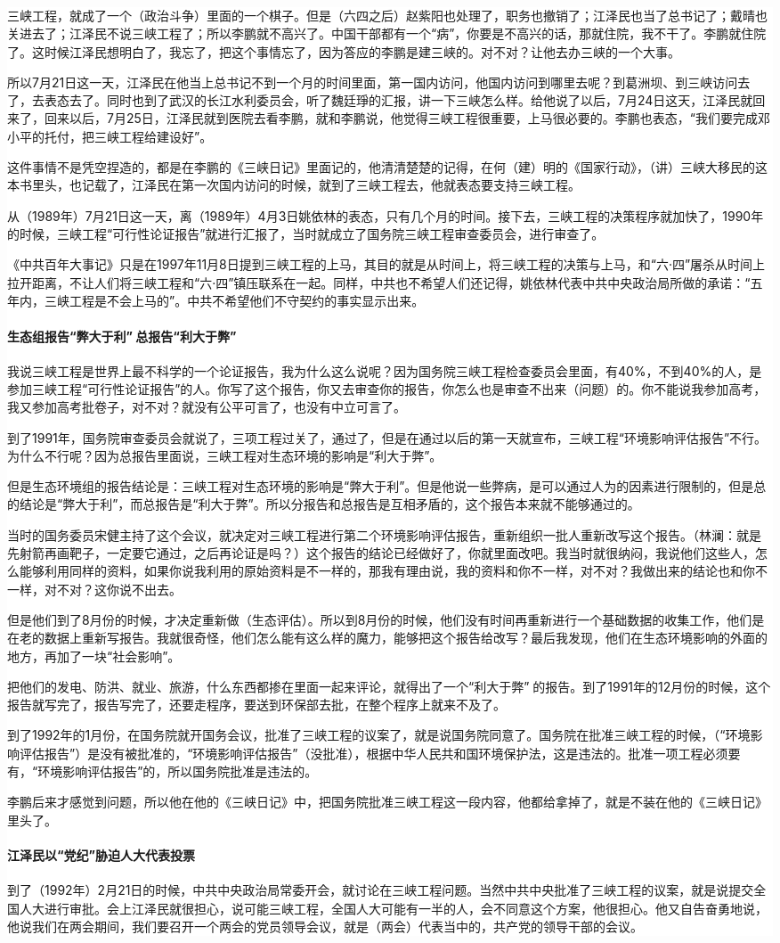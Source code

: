  </p>
 <p>
  三峡工程，就成了一个（政治斗争）里面的一个棋子。但是（六四之后）赵紫阳也处理了，职务也撤销了；江泽民也当了总书记了；戴晴也关进去了；江泽民不说三峡工程了；所以李鹏就不高兴了。中国干部都有一个“病”，你要是不高兴的话，那就住院，我不干了。李鹏就住院了。这时候江泽民想明白了，我忘了，把这个事情忘了，因为答应的李鹏是建三峡的。对不对？让他去办三峡的一个大事。
 </p>
 <p>
  所以7月21日这一天，江泽民在他当上总书记不到一个月的时间里面，第一国内访问，他国内访问到哪里去呢？到葛洲坝、到三峡访问去了，去表态去了。同时也到了武汉的长江水利委员会，听了魏廷琤的汇报，讲一下三峡怎么样。给他说了以后，7月24日这天，江泽民就回来了，回来以后，7月25日，江泽民就到医院去看李鹏，就和李鹏说，他觉得三峡工程很重要，上马很必要的。李鹏也表态，“我们要完成邓小平的托付，把三峡工程给建设好”。
 </p>
 <p>
  这件事情不是凭空捏造的，都是在李鹏的《三峡日记》里面记的，他清清楚楚的记得，在何（建）明的《国家行动》，（讲）三峡大移民的这本书里头，也记载了，江泽民在第一次国内访问的时候，就到了三峡工程去，他就表态要支持三峡工程。
 </p>
 <p>
  从（1989年）7月21日这一天，离（1989年）4月3日姚依林的表态，只有几个月的时间。接下去，三峡工程的决策程序就加快了，1990年的时候，三峡工程“可行性论证报告”就进行汇报了，当时就成立了国务院三峡工程审查委员会，进行审查了。
 </p>
 <p>
  《中共百年大事记》只是在1997年11月8日提到三峡工程的上马，其目的就是从时间上，将三峡工程的决策与上马，和“六‧四”屠杀从时间上拉开距离，不让人们将三峡工程和“六‧四”镇压联系在一起。同样，中共也不希望人们还记得，姚依林代表中共中央政治局所做的承诺：“五年内，三峡工程是不会上马的”。中共不希望他们不守契约的事实显示出来。
 </p>
 <h4>
  生态组报告“弊大于利” 总报告“利大于弊”
 </h4>
 <p>
  我说三峡工程是世界上最不科学的一个论证报告，我为什么这么说呢？因为国务院三峡工程检查委员会里面，有40%，不到40%的人，是参加三峡工程“可行性论证报告”的人。你写了这个报告，你又去审查你的报告，你怎么也是审查不出来（问题）的。你不能说我参加高考，我又参加高考批卷子，对不对？就没有公平可言了，也没有中立可言了。
 </p>
 <p>
  到了1991年，国务院审查委员会就说了，三项工程过关了，通过了，但是在通过以后的第一天就宣布，三峡工程“环境影响评估报告”不行。为什么不行呢？因为总报告里面说，三峡工程对生态环境的影响是“利大于弊”。
 </p>
 <p>
  但是生态环境组的报告结论是：三峡工程对生态环境的影响是“弊大于利”。但是他说一些弊病，是可以通过人为的因素进行限制的，但是总的结论是“弊大于利”，而总报告是“利大于弊”。所以分报告和总报告是互相矛盾的，这个报告本来就不能够通过的。
 </p>
 <p>
  当时的国务委员宋健主持了这个会议，就决定对三峡工程进行第二个环境影响评估报告，重新组织一批人重新改写这个报告。（林澜：就是先射箭再画靶子，一定要它通过，之后再论证是吗？）这个报告的结论已经做好了，你就里面改吧。我当时就很纳闷，我说他们这些人，怎么能够利用同样的资料，如果你说我利用的原始资料是不一样的，那我有理由说，我的资料和你不一样，对不对？我做出来的结论也和你不一样，对不对？这你说不出去。
 </p>
 <p>
  但是他们到了8月份的时候，才决定重新做（生态评估）。所以到8月份的时候，他们没有时间再重新进行一个基础数据的收集工作，他们是在老的数据上重新写报告。我就很奇怪，他们怎么能有这么样的魔力，能够把这个报告给改写？最后我发现，他们在生态环境影响的外面的地方，再加了一块“社会影响”。
 </p>
 <p>
  把他们的发电、防洪、就业、旅游，什么东西都掺在里面一起来评论，就得出了一个“利大于弊” 的报告。到了1991年的12月份的时候，这个报告就写完了，报告写完了，还要走程序，要送到环保部去批，在整个程序上就来不及了。
 </p>
 <p>
  到了1992年的1月份，在国务院就开国务会议，批准了三峡工程的议案了，就是说国务院同意了。国务院在批准三峡工程的时候，（“环境影响评估报告”）是没有被批准的，“环境影响评估报告”（没批准），根据中华人民共和国环境保护法，这是违法的。批准一项工程必须要有，“环境影响评估报告”的，所以国务院批准是违法的。
 </p>
 <p>
  李鹏后来才感觉到问题，所以他在他的《三峡日记》中，把国务院批准三峡工程这一段内容，他都给拿掉了，就是不装在他的《三峡日记》里头了。
 </p>
 <h4>
  江泽民以“党纪”胁迫人大代表投票
 </h4>
 <p>
  到了（1992年）2月21日的时候，中共中央政治局常委开会，就讨论在三峡工程问题。当然中共中央批准了三峡工程的议案，就是说提交全国人大进行审批。会上江泽民就很担心，说可能三峡工程，全国人大可能有一半的人，会不同意这个方案，他很担心。他又自告奋勇地说，他说我们在两会期间，我们要召开一个两会的党员领导会议，就是（两会）代表当中的，共产党的领导干部的会议。
 </p>
 <p>